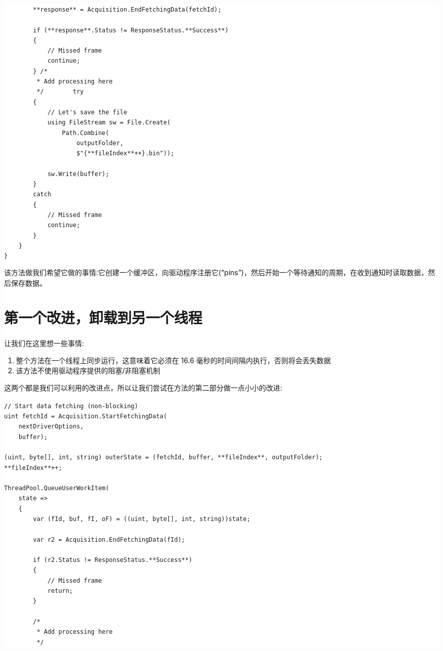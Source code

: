 ```
        **response** = Acquisition.EndFetchingData(fetchId);

        if (**response**.Status != ResponseStatus.**Success**)
        {
            // Missed frame
            continue;
        } /*
         * Add processing here
         */        try
        {
            // Let's save the file
            using FileStream sw = File.Create(
                Path.Combine(
                    outputFolder,
                    $"{**fileIndex**++}.bin"));

            sw.Write(buffer);
        }
        catch
        {
            // Missed frame
            continue;
        }
    }
}
```

该方法做我们希望它做的事情:它创建一个缓冲区，向驱动程序注册它(“pins”)，然后开始一个等待通知的周期，在收到通知时读取数据，然后保存数据。

# 第一个改进，卸载到另一个线程

让我们在这里想一些事情:

1.  整个方法在一个线程上同步运行，这意味着它必须在 16.6 毫秒的时间间隔内执行，否则将会丢失数据
2.  该方法不使用驱动程序提供的阻塞/非阻塞机制

这两个都是我们可以利用的改进点，所以让我们尝试在方法的第二部分做一点小小的改进:

```
// Start data fetching (non-blocking)
uint fetchId = Acquisition.StartFetchingData(
    nextDriverOptions,
    buffer);

(uint, byte[], int, string) outerState = (fetchId, buffer, **fileIndex**, outputFolder);
**fileIndex**++;

ThreadPool.QueueUserWorkItem(
    state =>
    {
        var (fId, buf, fI, oF) = ((uint, byte[], int, string))state;

        var r2 = Acquisition.EndFetchingData(fId);

        if (r2.Status != ResponseStatus.**Success**)
        {
            // Missed frame
            return;
        }

        /*
         * Add processing here
         */

```
